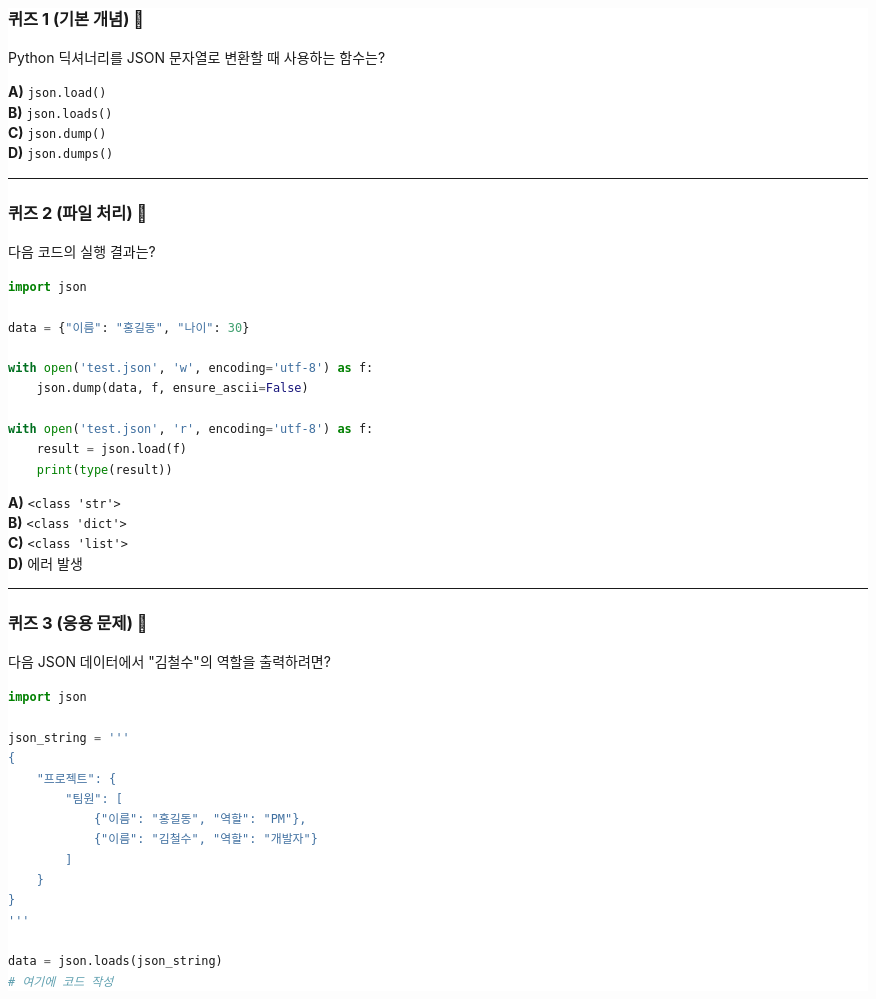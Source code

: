### 퀴즈 1 (기본 개념) 📝
Python 딕셔너리를 JSON 문자열로 변환할 때 사용하는 함수는?

**A)** `json.load()`  
**B)** `json.loads()`  
**C)** `json.dump()`  
**D)** `json.dumps()`

---

### 퀴즈 2 (파일 처리) 📝
다음 코드의 실행 결과는?

```python
import json

data = {"이름": "홍길동", "나이": 30}

with open('test.json', 'w', encoding='utf-8') as f:
    json.dump(data, f, ensure_ascii=False)

with open('test.json', 'r', encoding='utf-8') as f:
    result = json.load(f)
    print(type(result))
```

**A)** `<class 'str'>`  
**B)** `<class 'dict'>`  
**C)** `<class 'list'>`  
**D)** 에러 발생

---

### 퀴즈 3 (응용 문제) 📝
다음 JSON 데이터에서 "김철수"의 역할을 출력하려면?

```python
import json

json_string = '''
{
    "프로젝트": {
        "팀원": [
            {"이름": "홍길동", "역할": "PM"},
            {"이름": "김철수", "역할": "개발자"}
        ]
    }
}
'''

data = json.loads(json_string)
# 여기에 코드 작성
```
